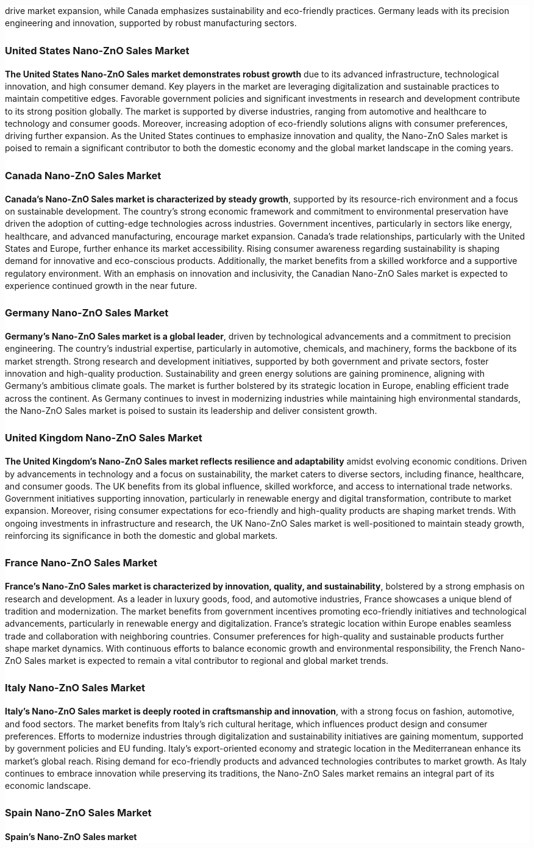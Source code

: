 drive market expansion, while Canada emphasizes sustainability and eco-friendly practices. Germany leads with its precision engineering and innovation, supported by robust manufacturing sectors.</span></em></p></blockquote><h3><strong>United States Nano-ZnO Sales Market</strong></h3><p><strong>The United States Nano-ZnO Sales market demonstrates robust growth</strong> due to its advanced infrastructure, technological innovation, and high consumer demand. Key players in the market are leveraging digitalization and sustainable practices to maintain competitive edges. Favorable government policies and significant investments in research and development contribute to its strong position globally. The market is supported by diverse industries, ranging from automotive and healthcare to technology and consumer goods. Moreover, increasing adoption of eco-friendly solutions aligns with consumer preferences, driving further expansion. As the United States continues to emphasize innovation and quality, the Nano-ZnO Sales market is poised to remain a significant contributor to both the domestic economy and the global market landscape in the coming years.</p><h3><strong>Canada Nano-ZnO Sales Market</strong></h3><p><strong>Canada&rsquo;s Nano-ZnO Sales market is characterized by steady growth</strong>, supported by its resource-rich environment and a focus on sustainable development. The country&rsquo;s strong economic framework and commitment to environmental preservation have driven the adoption of cutting-edge technologies across industries. Government incentives, particularly in sectors like energy, healthcare, and advanced manufacturing, encourage market expansion. Canada&rsquo;s trade relationships, particularly with the United States and Europe, further enhance its market accessibility. Rising consumer awareness regarding sustainability is shaping demand for innovative and eco-conscious products. Additionally, the market benefits from a skilled workforce and a supportive regulatory environment. With an emphasis on innovation and inclusivity, the Canadian Nano-ZnO Sales market is expected to experience continued growth in the near future.</p><h3><strong>Germany Nano-ZnO Sales Market</strong></h3><p><strong>Germany&rsquo;s Nano-ZnO Sales market is a global leader</strong>, driven by technological advancements and a commitment to precision engineering. The country&rsquo;s industrial expertise, particularly in automotive, chemicals, and machinery, forms the backbone of its market strength. Strong research and development initiatives, supported by both government and private sectors, foster innovation and high-quality production. Sustainability and green energy solutions are gaining prominence, aligning with Germany&rsquo;s ambitious climate goals. The market is further bolstered by its strategic location in Europe, enabling efficient trade across the continent. As Germany continues to invest in modernizing industries while maintaining high environmental standards, the Nano-ZnO Sales market is poised to sustain its leadership and deliver consistent growth.</p><h3><strong>United Kingdom Nano-ZnO Sales Market</strong></h3><p><strong>The United Kingdom&rsquo;s Nano-ZnO Sales market reflects resilience and adaptability</strong> amidst evolving economic conditions. Driven by advancements in technology and a focus on sustainability, the market caters to diverse sectors, including finance, healthcare, and consumer goods. The UK benefits from its global influence, skilled workforce, and access to international trade networks. Government initiatives supporting innovation, particularly in renewable energy and digital transformation, contribute to market expansion. Moreover, rising consumer expectations for eco-friendly and high-quality products are shaping market trends. With ongoing investments in infrastructure and research, the UK Nano-ZnO Sales market is well-positioned to maintain steady growth, reinforcing its significance in both the domestic and global markets.</p><h3><strong>France Nano-ZnO Sales Market</strong></h3><p><strong>France&rsquo;s Nano-ZnO Sales market is characterized by innovation, quality, and sustainability</strong>, bolstered by a strong emphasis on research and development. As a leader in luxury goods, food, and automotive industries, France showcases a unique blend of tradition and modernization. The market benefits from government incentives promoting eco-friendly initiatives and technological advancements, particularly in renewable energy and digitalization. France&rsquo;s strategic location within Europe enables seamless trade and collaboration with neighboring countries. Consumer preferences for high-quality and sustainable products further shape market dynamics. With continuous efforts to balance economic growth and environmental responsibility, the French Nano-ZnO Sales market is expected to remain a vital contributor to regional and global market trends.</p><h3><strong>Italy Nano-ZnO Sales Market</strong></h3><p><strong>Italy&rsquo;s Nano-ZnO Sales market is deeply rooted in craftsmanship and innovation</strong>, with a strong focus on fashion, automotive, and food sectors. The market benefits from Italy&rsquo;s rich cultural heritage, which influences product design and consumer preferences. Efforts to modernize industries through digitalization and sustainability initiatives are gaining momentum, supported by government policies and EU funding. Italy&rsquo;s export-oriented economy and strategic location in the Mediterranean enhance its market&rsquo;s global reach. Rising demand for eco-friendly products and advanced technologies contributes to market growth. As Italy continues to embrace innovation while preserving its traditions, the Nano-ZnO Sales market remains an integral part of its economic landscape.</p><h3><strong>Spain Nano-ZnO Sales Market</strong></h3><p><strong>Spain&rsquo;s Nano-ZnO Sales market